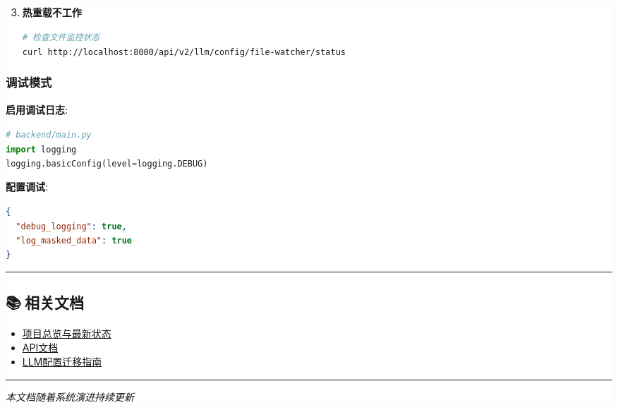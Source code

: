 3. **热重载不工作**
   ```bash
   # 检查文件监控状态
   curl http://localhost:8000/api/v2/llm/config/file-watcher/status
   ```

### 调试模式

**启用调试日志**:
```python
# backend/main.py
import logging
logging.basicConfig(level=logging.DEBUG)
```

**配置调试**:
```json
{
  "debug_logging": true,
  "log_masked_data": true
}
```

---

## 📚 相关文档

- [项目总览与最新状态](./项目总览与最新状态.md)
- [API文档](./api-documentation.md)
- [LLM配置迁移指南](./llm-config-migration-guide.md)

---

*本文档随着系统演进持续更新*